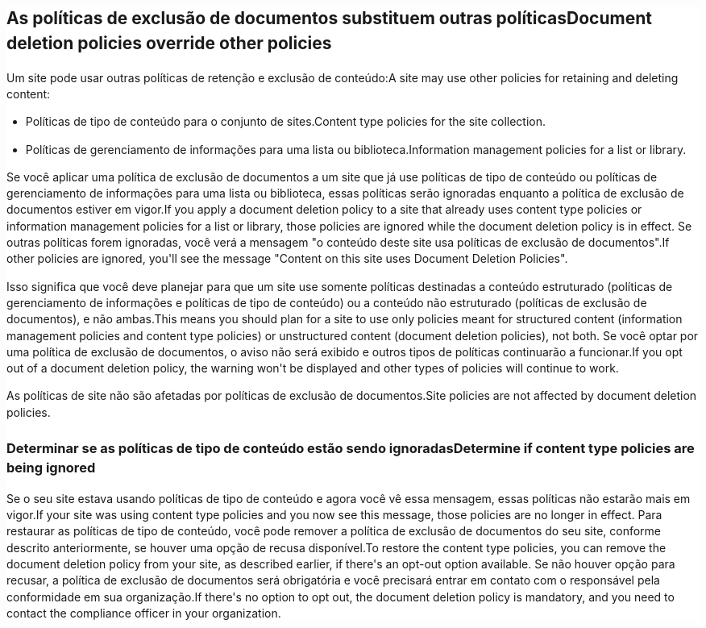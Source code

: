 ## <a name="document-deletion-policies-override-other-policies"></a><span data-ttu-id="cdf3b-154">As políticas de exclusão de documentos substituem outras políticas</span><span class="sxs-lookup"><span data-stu-id="cdf3b-154">Document deletion policies override other policies</span></span>

<span data-ttu-id="cdf3b-155">Um site pode usar outras políticas de retenção e exclusão de conteúdo:</span><span class="sxs-lookup"><span data-stu-id="cdf3b-155">A site may use other policies for retaining and deleting content:</span></span>
  
- <span data-ttu-id="cdf3b-156">Políticas de tipo de conteúdo para o conjunto de sites.</span><span class="sxs-lookup"><span data-stu-id="cdf3b-156">Content type policies for the site collection.</span></span>
    
- <span data-ttu-id="cdf3b-157">Políticas de gerenciamento de informações para uma lista ou biblioteca.</span><span class="sxs-lookup"><span data-stu-id="cdf3b-157">Information management policies for a list or library.</span></span>
    
<span data-ttu-id="cdf3b-158">Se você aplicar uma política de exclusão de documentos a um site que já use políticas de tipo de conteúdo ou políticas de gerenciamento de informações para uma lista ou biblioteca, essas políticas serão ignoradas enquanto a política de exclusão de documentos estiver em vigor.</span><span class="sxs-lookup"><span data-stu-id="cdf3b-158">If you apply a document deletion policy to a site that already uses content type policies or information management policies for a list or library, those policies are ignored while the document deletion policy is in effect.</span></span> <span data-ttu-id="cdf3b-159">Se outras políticas forem ignoradas, você verá a mensagem "o conteúdo deste site usa políticas de exclusão de documentos".</span><span class="sxs-lookup"><span data-stu-id="cdf3b-159">If other policies are ignored, you'll see the message "Content on this site uses Document Deletion Policies".</span></span>
  
<span data-ttu-id="cdf3b-160">Isso significa que você deve planejar para que um site use somente políticas destinadas a conteúdo estruturado (políticas de gerenciamento de informações e políticas de tipo de conteúdo) ou a conteúdo não estruturado (políticas de exclusão de documentos), e não ambas.</span><span class="sxs-lookup"><span data-stu-id="cdf3b-160">This means you should plan for a site to use only policies meant for structured content (information management policies and content type policies) or unstructured content (document deletion policies), not both.</span></span> <span data-ttu-id="cdf3b-161">Se você optar por uma política de exclusão de documentos, o aviso não será exibido e outros tipos de políticas continuarão a funcionar.</span><span class="sxs-lookup"><span data-stu-id="cdf3b-161">If you opt out of a document deletion policy, the warning won't be displayed and other types of policies will continue to work.</span></span>
  
<span data-ttu-id="cdf3b-162">As políticas de site não são afetadas por políticas de exclusão de documentos.</span><span class="sxs-lookup"><span data-stu-id="cdf3b-162">Site policies are not affected by document deletion policies.</span></span>
  
### <a name="determine-if-content-type-policies-are-being-ignored"></a><span data-ttu-id="cdf3b-163">Determinar se as políticas de tipo de conteúdo estão sendo ignoradas</span><span class="sxs-lookup"><span data-stu-id="cdf3b-163">Determine if content type policies are being ignored</span></span>

<span data-ttu-id="cdf3b-164">Se o seu site estava usando políticas de tipo de conteúdo e agora você vê essa mensagem, essas políticas não estarão mais em vigor.</span><span class="sxs-lookup"><span data-stu-id="cdf3b-164">If your site was using content type policies and you now see this message, those policies are no longer in effect.</span></span> <span data-ttu-id="cdf3b-165">Para restaurar as políticas de tipo de conteúdo, você pode remover a política de exclusão de documentos do seu site, conforme descrito anteriormente, se houver uma opção de recusa disponível.</span><span class="sxs-lookup"><span data-stu-id="cdf3b-165">To restore the content type policies, you can remove the document deletion policy from your site, as described earlier, if there's an opt-out option available.</span></span> <span data-ttu-id="cdf3b-166">Se não houver opção para recusar, a política de exclusão de documentos será obrigatória e você precisará entrar em contato com o responsável pela conformidade em sua organização.</span><span class="sxs-lookup"><span data-stu-id="cdf3b-166">If there's no option to opt out, the document deletion policy is mandatory, and you need to contact the compliance officer in your organization.</span></span>
  